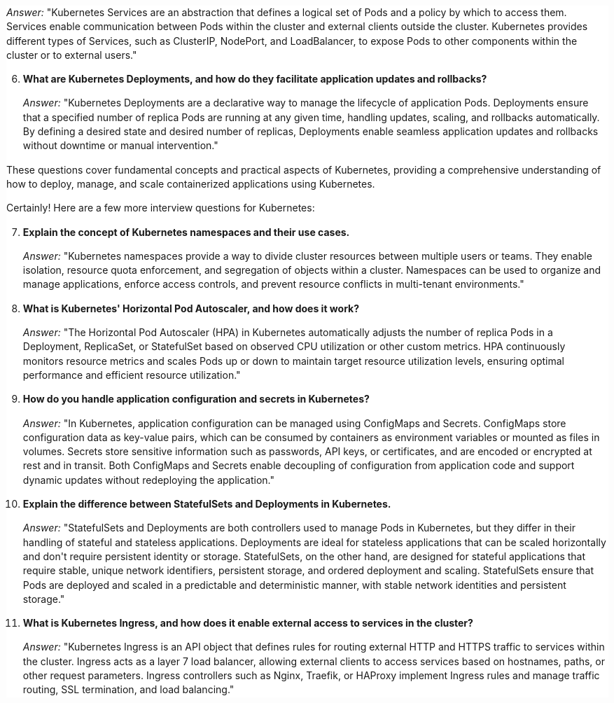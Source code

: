    *Answer:* "Kubernetes Services are an abstraction that defines a logical set of Pods and a policy by which to access them. Services enable communication between Pods within the cluster and external clients outside the cluster. Kubernetes provides different types of Services, such as ClusterIP, NodePort, and LoadBalancer, to expose Pods to other components within the cluster or to external users."

6. **What are Kubernetes Deployments, and how do they facilitate application updates and rollbacks?**

   *Answer:* "Kubernetes Deployments are a declarative way to manage the lifecycle of application Pods. Deployments ensure that a specified number of replica Pods are running at any given time, handling updates, scaling, and rollbacks automatically. By defining a desired state and desired number of replicas, Deployments enable seamless application updates and rollbacks without downtime or manual intervention."

These questions cover fundamental concepts and practical aspects of Kubernetes, providing a comprehensive understanding of how to deploy, manage, and scale containerized applications using Kubernetes.

Certainly! Here are a few more interview questions for Kubernetes:

7. **Explain the concept of Kubernetes namespaces and their use cases.**

   *Answer:* "Kubernetes namespaces provide a way to divide cluster resources between multiple users or teams. They enable isolation, resource quota enforcement, and segregation of objects within a cluster. Namespaces can be used to organize and manage applications, enforce access controls, and prevent resource conflicts in multi-tenant environments."

8. **What is Kubernetes' Horizontal Pod Autoscaler, and how does it work?**

   *Answer:* "The Horizontal Pod Autoscaler (HPA) in Kubernetes automatically adjusts the number of replica Pods in a Deployment, ReplicaSet, or StatefulSet based on observed CPU utilization or other custom metrics. HPA continuously monitors resource metrics and scales Pods up or down to maintain target resource utilization levels, ensuring optimal performance and efficient resource utilization."

9. **How do you handle application configuration and secrets in Kubernetes?**

    *Answer:* "In Kubernetes, application configuration can be managed using ConfigMaps and Secrets. ConfigMaps store configuration data as key-value pairs, which can be consumed by containers as environment variables or mounted as files in volumes. Secrets store sensitive information such as passwords, API keys, or certificates, and are encoded or encrypted at rest and in transit. Both ConfigMaps and Secrets enable decoupling of configuration from application code and support dynamic updates without redeploying the application."

10. **Explain the difference between StatefulSets and Deployments in Kubernetes.**

    *Answer:* "StatefulSets and Deployments are both controllers used to manage Pods in Kubernetes, but they differ in their handling of stateful and stateless applications. Deployments are ideal for stateless applications that can be scaled horizontally and don't require persistent identity or storage. StatefulSets, on the other hand, are designed for stateful applications that require stable, unique network identifiers, persistent storage, and ordered deployment and scaling. StatefulSets ensure that Pods are deployed and scaled in a predictable and deterministic manner, with stable network identities and persistent storage."

11. **What is Kubernetes Ingress, and how does it enable external access to services in the cluster?**

    *Answer:* "Kubernetes Ingress is an API object that defines rules for routing external HTTP and HTTPS traffic to services within the cluster. Ingress acts as a layer 7 load balancer, allowing external clients to access services based on hostnames, paths, or other request parameters. Ingress controllers such as Nginx, Traefik, or HAProxy implement Ingress rules and manage traffic routing, SSL termination, and load balancing."

